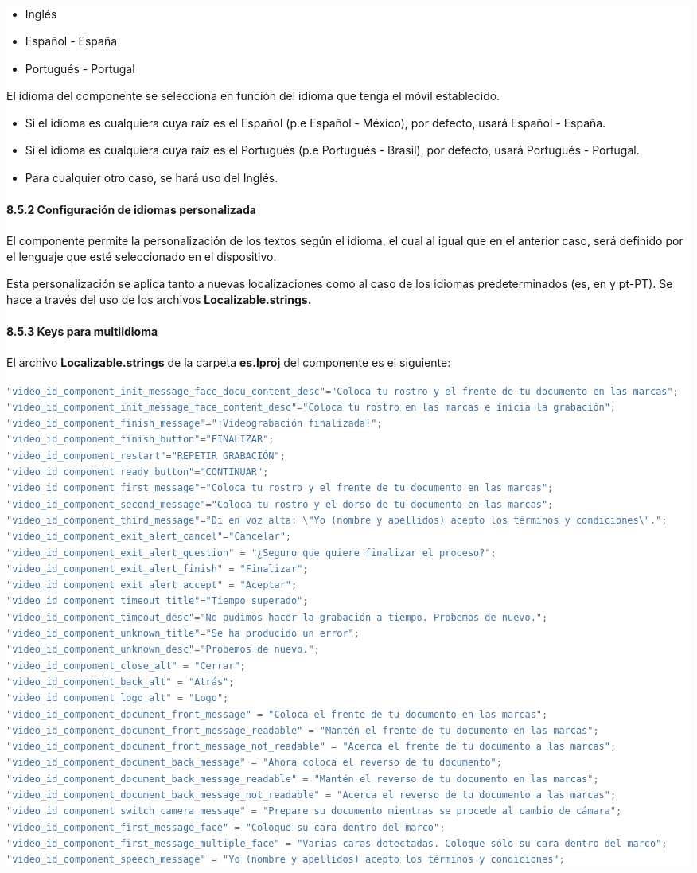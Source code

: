 - Inglés

- Español - España

- Portugués - Portugal

El idioma del componente se selecciona en función del idioma que tenga el móvil establecido.

- Si el idioma es cualquiera cuya raíz es el Español (p.e Español - México), por defecto, usará Español - España.

- Si el idioma es cualquiera cuya raíz es el Portugués (p.e Portugués - Brasil), por defecto, usará Portugués - Portugal.

- Para cualquier otro caso, se hará uso del Inglés.

#### 8.5.2 Configuración de idiomas personalizada

El componente permite la personalización de los textos según el idioma, el cual al igual que en el anterior caso, será definido por el lenguaje que esté seleccionado en el dispositivo.

Esta personalización se aplica tanto a nuevas localizaciones como al caso de los idiomas predeterminados (es, en y pt-PT). Se hace a través del uso de los archivos **Localizable.strings.**

#### 8.5.3 Keys para multiidioma

El archivo **Localizable.strings** de la carpeta **es.lproj** del componente es el siguiente:

```java
"video_id_component_init_message_face_docu_content_desc"="Coloca tu rostro y el frente de tu documento en las marcas";
"video_id_component_init_message_face_content_desc"="Coloca tu rostro en las marcas e inicia la grabación";
"video_id_component_finish_message"="¡Videograbación finalizada!";
"video_id_component_finish_button"="FINALIZAR";
"video_id_component_restart"="REPETIR GRABACIÓN";
"video_id_component_ready_button"="CONTINUAR";
"video_id_component_first_message"="Coloca tu rostro y el frente de tu documento en las marcas";
"video_id_component_second_message"="Coloca tu rostro y el dorso de tu documento en las marcas";
"video_id_component_third_message"="Di en voz alta: \"Yo (nombre y apellidos) acepto los términos y condiciones\".";
"video_id_component_exit_alert_cancel"="Cancelar";
"video_id_component_exit_alert_question" = "¿Seguro que quiere finalizar el proceso?";
"video_id_component_exit_alert_finish" = "Finalizar";
"video_id_component_exit_alert_accept" = "Aceptar";
"video_id_component_timeout_title"="Tiempo superado";
"video_id_component_timeout_desc"="No pudimos hacer la grabación a tiempo. Probemos de nuevo.";
"video_id_component_unknown_title"="Se ha producido un error";
"video_id_component_unknown_desc"="Probemos de nuevo.";
"video_id_component_close_alt" = "Cerrar";
"video_id_component_back_alt" = "Atrás";
"video_id_component_logo_alt" = "Logo";
"video_id_component_document_front_message" = "Coloca el frente de tu documento en las marcas";
"video_id_component_document_front_message_readable" = "Mantén el frente de tu documento en las marcas";
"video_id_component_document_front_message_not_readable" = "Acerca el frente de tu documento a las marcas";
"video_id_component_document_back_message" = "Ahora coloca el reverso de tu documento";
"video_id_component_document_back_message_readable" = "Mantén el reverso de tu documento en las marcas";
"video_id_component_document_back_message_not_readable" = "Acerca el reverso de tu documento a las marcas";
"video_id_component_switch_camera_message" = "Prepare su documento mientras se procede al cambio de cámara";
"video_id_component_first_message_face" = "Coloque su cara dentro del marco";
"video_id_component_first_message_multiple_face" = "Varias caras detectadas. Coloque sólo su cara dentro del marco";
"video_id_component_speech_message" = "Yo (nombre y apellidos) acepto los términos y condiciones";
```